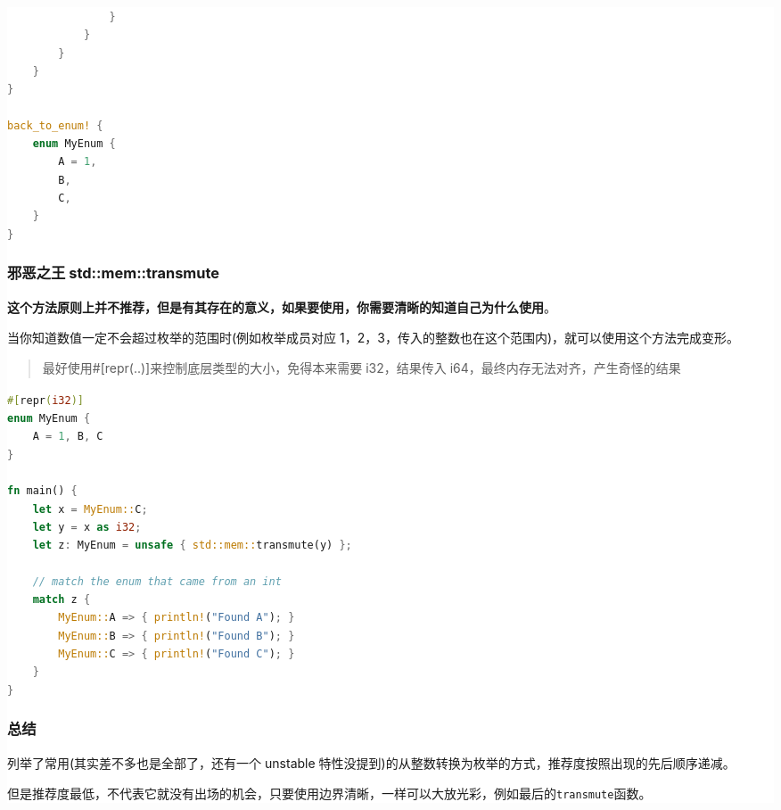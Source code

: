 ```rust
                }
            }
        }
    }
}

back_to_enum! {
    enum MyEnum {
        A = 1,
        B,
        C,
    }
}
```



### 邪恶之王 std::mem::transmute

**这个方法原则上并不推荐，但是有其存在的意义，如果要使用，你需要清晰的知道自己为什么使用**。

当你知道数值一定不会超过枚举的范围时(例如枚举成员对应 1，2，3，传入的整数也在这个范围内)，就可以使用这个方法完成变形。

> 最好使用#[repr(..)]来控制底层类型的大小，免得本来需要 i32，结果传入 i64，最终内存无法对齐，产生奇怪的结果

```rust
#[repr(i32)]
enum MyEnum {
    A = 1, B, C
}

fn main() {
    let x = MyEnum::C;
    let y = x as i32;
    let z: MyEnum = unsafe { std::mem::transmute(y) };

    // match the enum that came from an int
    match z {
        MyEnum::A => { println!("Found A"); }
        MyEnum::B => { println!("Found B"); }
        MyEnum::C => { println!("Found C"); }
    }
}
```

### 总结

列举了常用(其实差不多也是全部了，还有一个 unstable 特性没提到)的从整数转换为枚举的方式，推荐度按照出现的先后顺序递减。

但是推荐度最低，不代表它就没有出场的机会，只要使用边界清晰，一样可以大放光彩，例如最后的`transmute`函数。


